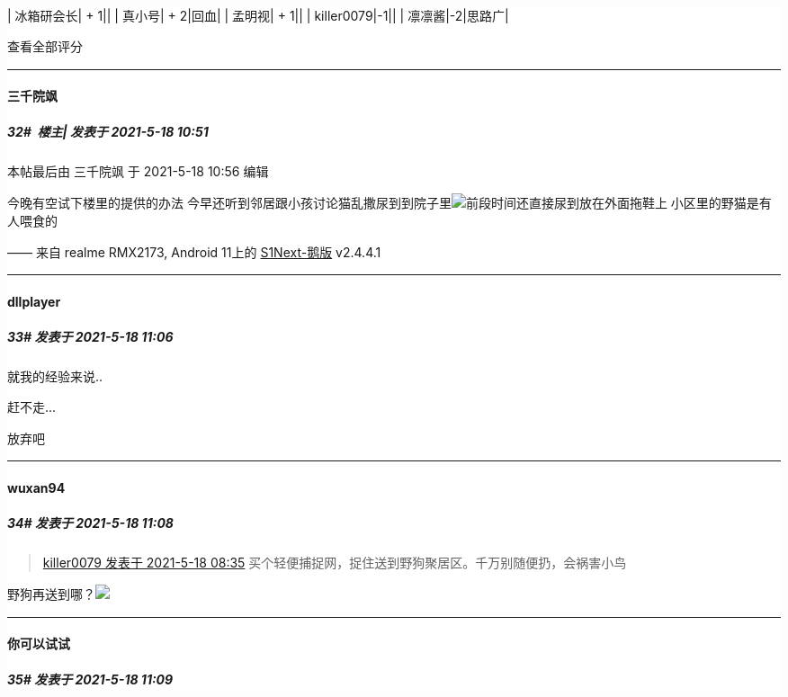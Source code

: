 | 冰箱研会长| + 1||
| 真小号| + 2|回血|
| 孟明视| + 1||
| killer0079|-1||
| 凛凛酱|-2|思路广|


查看全部评分


*****

####  三千院飒  
##### 32#         楼主| 发表于 2021-5-18 10:51


 本帖最后由 三千院飒 于 2021-5-18 10:56 编辑 

今晚有空试下楼里的提供的办法
今早还听到邻居跟小孩讨论猫乱撒尿到到院子里<img src="https://static.saraba1st.com/image/smiley/face2017/001.png" referrerpolicy="no-referrer">前段时间还直接尿到放在外面拖鞋上
小区里的野猫是有人喂食的

—— 来自 realme RMX2173, Android 11上的 [S1Next-鹅版](https://github.com/ykrank/S1-Next/releases) v2.4.4.1


*****

####  dllplayer  
##### 33#       发表于 2021-5-18 11:06


就我的经验来说..

赶不走...

放弃吧


*****

####  wuxan94  
##### 34#       发表于 2021-5-18 11:08


<blockquote><a href="httphttps://bbs.saraba1st.com/2b/forum.php?mod=redirect&amp;goto=findpost&amp;pid=51288159&amp;ptid=2004622" target="_blank">killer0079 发表于 2021-5-18 08:35</a>
买个轻便捕捉网，捉住送到野狗聚居区。千万别随便扔，会祸害小鸟</blockquote>
野狗再送到哪？<img src="https://static.saraba1st.com/image/smiley/face2017/087.gif" referrerpolicy="no-referrer">


*****

####  你可以试试  
##### 35#       发表于 2021-5-18 11:09
